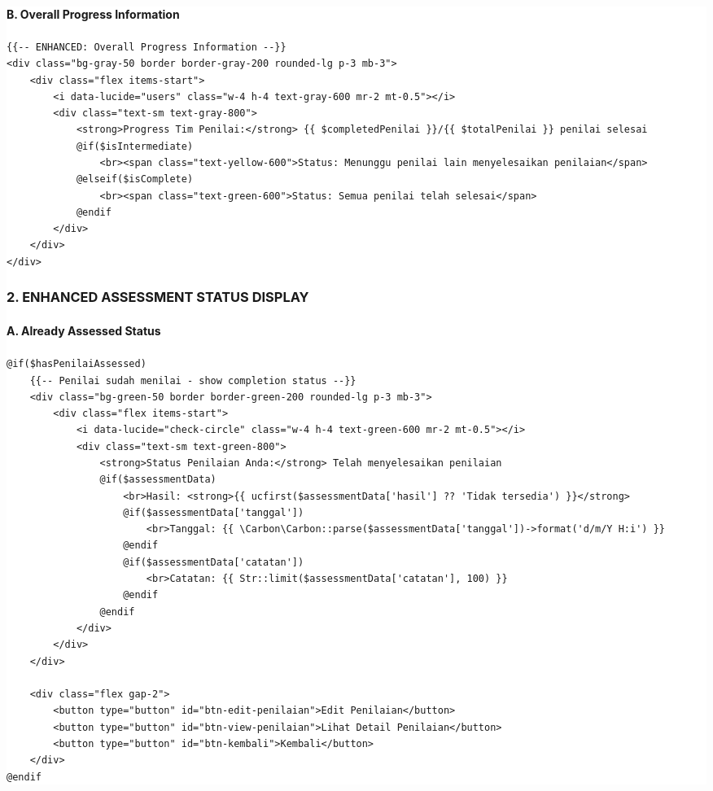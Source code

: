 #### **B. Overall Progress Information**
```blade
{{-- ENHANCED: Overall Progress Information --}}
<div class="bg-gray-50 border border-gray-200 rounded-lg p-3 mb-3">
    <div class="flex items-start">
        <i data-lucide="users" class="w-4 h-4 text-gray-600 mr-2 mt-0.5"></i>
        <div class="text-sm text-gray-800">
            <strong>Progress Tim Penilai:</strong> {{ $completedPenilai }}/{{ $totalPenilai }} penilai selesai
            @if($isIntermediate)
                <br><span class="text-yellow-600">Status: Menunggu penilai lain menyelesaikan penilaian</span>
            @elseif($isComplete)
                <br><span class="text-green-600">Status: Semua penilai telah selesai</span>
            @endif
        </div>
    </div>
</div>
```

### **2. ENHANCED ASSESSMENT STATUS DISPLAY**

#### **A. Already Assessed Status**
```blade
@if($hasPenilaiAssessed)
    {{-- Penilai sudah menilai - show completion status --}}
    <div class="bg-green-50 border border-green-200 rounded-lg p-3 mb-3">
        <div class="flex items-start">
            <i data-lucide="check-circle" class="w-4 h-4 text-green-600 mr-2 mt-0.5"></i>
            <div class="text-sm text-green-800">
                <strong>Status Penilaian Anda:</strong> Telah menyelesaikan penilaian
                @if($assessmentData)
                    <br>Hasil: <strong>{{ ucfirst($assessmentData['hasil'] ?? 'Tidak tersedia') }}</strong>
                    @if($assessmentData['tanggal'])
                        <br>Tanggal: {{ \Carbon\Carbon::parse($assessmentData['tanggal'])->format('d/m/Y H:i') }}
                    @endif
                    @if($assessmentData['catatan'])
                        <br>Catatan: {{ Str::limit($assessmentData['catatan'], 100) }}
                    @endif
                @endif
            </div>
        </div>
    </div>

    <div class="flex gap-2">
        <button type="button" id="btn-edit-penilaian">Edit Penilaian</button>
        <button type="button" id="btn-view-penilaian">Lihat Detail Penilaian</button>
        <button type="button" id="btn-kembali">Kembali</button>
    </div>
@endif
```
